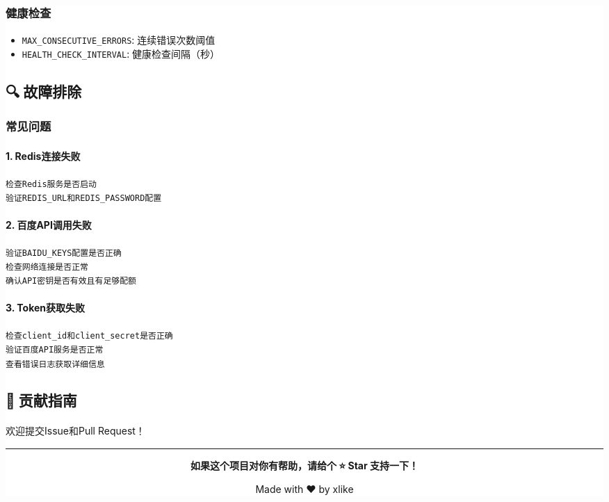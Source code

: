 ### 健康检查

- `MAX_CONSECUTIVE_ERRORS`: 连续错误次数阈值
- `HEALTH_CHECK_INTERVAL`: 健康检查间隔（秒）

## 🔍 故障排除

### 常见问题

#### 1. Redis连接失败
```
检查Redis服务是否启动
验证REDIS_URL和REDIS_PASSWORD配置
```

#### 2. 百度API调用失败
```
验证BAIDU_KEYS配置是否正确
检查网络连接是否正常
确认API密钥是否有效且有足够配额
```

#### 3. Token获取失败
```
检查client_id和client_secret是否正确
验证百度API服务是否正常
查看错误日志获取详细信息
```

## 🤝 贡献指南

欢迎提交Issue和Pull Request！

---

<div align="center">

**如果这个项目对你有帮助，请给个 ⭐ Star 支持一下！**

Made with ❤️ by xlike

</div>
